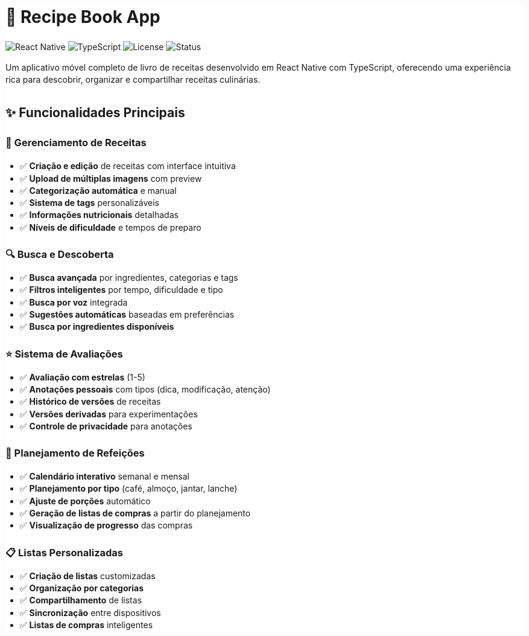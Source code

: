 # 📱 Recipe Book App

![React Native](https://img.shields.io/badge/React%20Native-0.72+-blue.svg)
![TypeScript](https://img.shields.io/badge/TypeScript-5.0+-blue.svg)
![License](https://img.shields.io/badge/License-MIT-green.svg)
![Status](https://img.shields.io/badge/Status-Complete-success.svg)

Um aplicativo móvel completo de livro de receitas desenvolvido em React Native com TypeScript, oferecendo uma experiência rica para descobrir, organizar e compartilhar receitas culinárias.

## ✨ Funcionalidades Principais

### 🍳 Gerenciamento de Receitas
- ✅ **Criação e edição** de receitas com interface intuitiva
- ✅ **Upload de múltiplas imagens** com preview
- ✅ **Categorização automática** e manual
- ✅ **Sistema de tags** personalizáveis
- ✅ **Informações nutricionais** detalhadas
- ✅ **Níveis de dificuldade** e tempos de preparo

### 🔍 Busca e Descoberta
- ✅ **Busca avançada** por ingredientes, categorias e tags
- ✅ **Filtros inteligentes** por tempo, dificuldade e tipo
- ✅ **Busca por voz** integrada
- ✅ **Sugestões automáticas** baseadas em preferências
- ✅ **Busca por ingredientes disponíveis**

### ⭐ Sistema de Avaliações
- ✅ **Avaliação com estrelas** (1-5)
- ✅ **Anotações pessoais** com tipos (dica, modificação, atenção)
- ✅ **Histórico de versões** de receitas
- ✅ **Versões derivadas** para experimentações
- ✅ **Controle de privacidade** para anotações

### 📅 Planejamento de Refeições
- ✅ **Calendário interativo** semanal e mensal
- ✅ **Planejamento por tipo** (café, almoço, jantar, lanche)
- ✅ **Ajuste de porções** automático
- ✅ **Geração de listas de compras** a partir do planejamento
- ✅ **Visualização de progresso** das compras

### 📋 Listas Personalizadas
- ✅ **Criação de listas** customizadas
- ✅ **Organização por categorias**
- ✅ **Compartilhamento** de listas
- ✅ **Sincronização** entre dispositivos
- ✅ **Listas de compras** inteligentes
